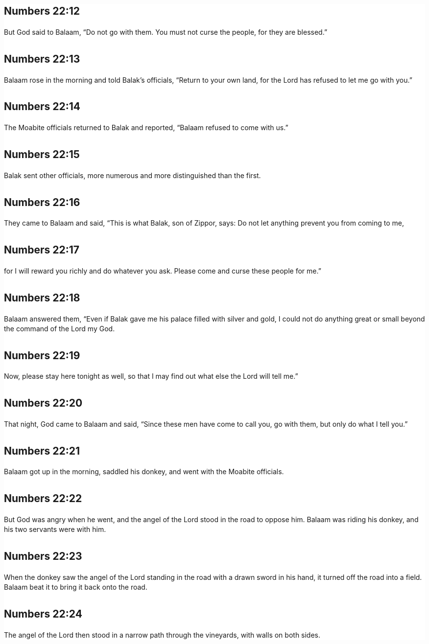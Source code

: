 ## Numbers 22:12
But God said to Balaam, “Do not go with them. You must not curse the people, for they are blessed.”

## Numbers 22:13
Balaam rose in the morning and told Balak’s officials, “Return to your own land, for the Lord has refused to let me go with you.”

## Numbers 22:14
The Moabite officials returned to Balak and reported, “Balaam refused to come with us.”

## Numbers 22:15
Balak sent other officials, more numerous and more distinguished than the first.

## Numbers 22:16
They came to Balaam and said, “This is what Balak, son of Zippor, says: Do not let anything prevent you from coming to me,

## Numbers 22:17
for I will reward you richly and do whatever you ask. Please come and curse these people for me.”

## Numbers 22:18
Balaam answered them, “Even if Balak gave me his palace filled with silver and gold, I could not do anything great or small beyond the command of the Lord my God.

## Numbers 22:19
Now, please stay here tonight as well, so that I may find out what else the Lord will tell me.”

## Numbers 22:20
That night, God came to Balaam and said, “Since these men have come to call you, go with them, but only do what I tell you.”

## Numbers 22:21
Balaam got up in the morning, saddled his donkey, and went with the Moabite officials.

## Numbers 22:22
But God was angry when he went, and the angel of the Lord stood in the road to oppose him. Balaam was riding his donkey, and his two servants were with him.

## Numbers 22:23
When the donkey saw the angel of the Lord standing in the road with a drawn sword in his hand, it turned off the road into a field. Balaam beat it to bring it back onto the road.

## Numbers 22:24
The angel of the Lord then stood in a narrow path through the vineyards, with walls on both sides.
